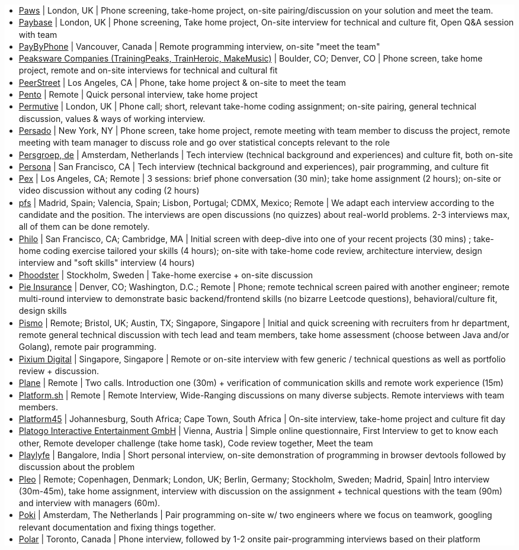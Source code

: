 - [Paws](https://paws.com/careers) | London, UK | Phone screening, take-home project, on-site pairing/discussion on your solution and meet the team.
- [Paybase](https://paybase.io) | London, UK | Phone screening, Take home project, On-site interview for technical and culture fit, Open Q&A session with team
- [PayByPhone](https://www.paybyphone.com/careers) | Vancouver, Canada | Remote programming interview, on-site "meet the team"
- [Peaksware Companies (TrainingPeaks, TrainHeroic, MakeMusic)](https://peaksware.com) | Boulder, CO; Denver, CO | Phone screen, take home project, remote and on-site interviews for technical and cultural fit
- [PeerStreet](https://info.peerstreet.com/careers) | Los Angeles, CA | Phone, take home project & on-site to meet the team
- [Pento](https://www.pento.io/) | Remote | Quick personal interview, take home project
- [Permutive](https://permutive.com/careers/) | London, UK | Phone call; short, relevant take-home coding assignment; on-site pairing, general technical discussion, values & ways of working interview.
- [Persado](https://www.persado.com/company/life-at-persado) | New York, NY | Phone screen, take home project, remote meeting with team member to discuss the project, remote meeting with team manager to discuss role and go over statistical concepts relevant to the role
- [Persgroep, de](https://www.persgroep.nl/werken-bij-it) | Amsterdam, Netherlands | Tech interview (technical background and experiences) and culture fit, both on-site
- [Persona](https://www.withpersona.com/about) | San Francisco, CA | Tech interview (technical background and experiences), pair programming, and culture fit
- [Pex](https://pex.com/careers/) | Los Angeles, CA; Remote | 3 sessions: brief phone conversation (30 min); take home assignment (2 hours); on-site or video discussion without any coding (2 hours)
- [pfs](https://empleo.pfsgroup.es) | Madrid, Spain; Valencia, Spain; Lisbon, Portugal; CDMX, Mexico; Remote | We adapt each interview according to the candidate and the position. The interviews are open discussions (no quizzes) about real-world problems. 2-3 interviews max, all of them can be done remotely.
- [Philo](https://philo.com/jobs) | San Francisco, CA; Cambridge, MA | Initial screen with deep-dive into one of your recent projects (30 mins) ; take-home coding exercise tailored your skills (4 hours); on-site with take-home code review, architecture interview, design interview and "soft skills" interview (4 hours)
- [Phoodster](https://www.phoodster.com) | Stockholm, Sweden | Take-home exercise + on-site discussion
- [Pie Insurance](https://www.pieinsurance.com/culture/careers) | Denver, CO; Washington, D.C.; Remote | Phone; remote technical screen paired with another engineer; remote multi-round interview to demonstrate basic backend/frontend skills (no bizarre Leetcode questions), behavioral/culture fit, design skills
- [Pismo](https://pismo.io/pt/) | Remote; Bristol, UK; Austin, TX; Singapore, Singapore | Initial and quick screening with recruiters from hr department, remote general technical discussion with tech lead and team members, take home assessment (choose between Java and/or Golang), remote pair programming.
- [Pixium Digital](https://pixiumdigital.com) | Singapore, Singapore | Remote or on-site interview with few generic / technical questions as well as portfolio review + discussion.
- [Plane](https://pilot.notion.site/Plane-Careers-Page-0f9a2b64ddd8470f968335b769de0909) | Remote | Two calls. Introduction one (30m) + verification of communication skills and remote work experience (15m)
- [Platform.sh](https://platform.sh) | Remote | Remote Interview, Wide-Ranging discussions on many diverse subjects. Remote interviews with team members.
- [Platform45](https://platform45.com) | Johannesburg, South Africa; Cape Town, South Africa | On-site interview, take-home project and culture fit day
- [Platogo Interactive Entertainment GmbH](https://platogo.com/hiring/) | Vienna, Austria | Simple online questionnaire, First Interview to get to know each other, Remote developer challenge (take home task), Code review together, Meet the team
- [Playlyfe](https://getcatalyst.in/careers) | Bangalore, India | Short personal interview, on-site demonstration of programming in browser devtools followed by discussion about the problem
- [Pleo](https://www.pleo.io/en/careers) | Remote; Copenhagen, Denmark; London, UK; Berlin, Germany; Stockholm, Sweden; Madrid, Spain| Intro interview (30m-45m), take home assignment, interview with discussion on the assignment + technical questions with the team (90m) and interview with managers (60m).
- [Poki](http://jobs.poki.com) | Amsterdam, The Netherlands | Pair programming on-site w/ two engineers where we focus on teamwork, googling relevant documentation and fixing things together.
- [Polar](http://polar.me/company/careers) | Toronto, Canada | Phone interview, followed by 1-2 onsite pair-programming interviews based on their platform